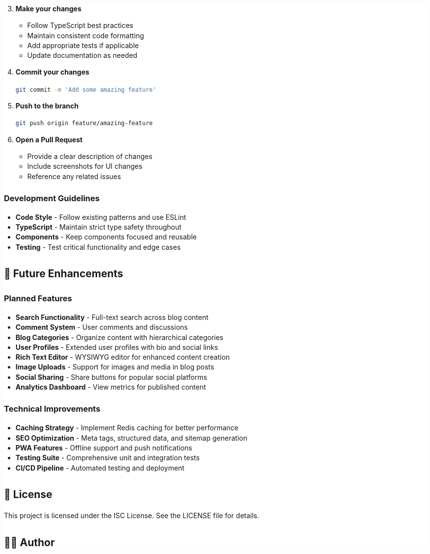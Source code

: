 3. **Make your changes**
   - Follow TypeScript best practices
   - Maintain consistent code formatting
   - Add appropriate tests if applicable
   - Update documentation as needed

4. **Commit your changes**
   ```bash
   git commit -m 'Add some amazing feature'
   ```

5. **Push to the branch**
   ```bash
   git push origin feature/amazing-feature
   ```

6. **Open a Pull Request**
   - Provide a clear description of changes
   - Include screenshots for UI changes
   - Reference any related issues

### Development Guidelines
- **Code Style** - Follow existing patterns and use ESLint
- **TypeScript** - Maintain strict type safety throughout
- **Components** - Keep components focused and reusable
- **Testing** - Test critical functionality and edge cases

## 🔮 Future Enhancements

### Planned Features
- **Search Functionality** - Full-text search across blog content
- **Comment System** - User comments and discussions
- **Blog Categories** - Organize content with hierarchical categories
- **User Profiles** - Extended user profiles with bio and social links
- **Rich Text Editor** - WYSIWYG editor for enhanced content creation
- **Image Uploads** - Support for images and media in blog posts
- **Social Sharing** - Share buttons for popular social platforms
- **Analytics Dashboard** - View metrics for published content

### Technical Improvements
- **Caching Strategy** - Implement Redis caching for better performance
- **SEO Optimization** - Meta tags, structured data, and sitemap generation
- **PWA Features** - Offline support and push notifications
- **Testing Suite** - Comprehensive unit and integration tests
- **CI/CD Pipeline** - Automated testing and deployment

## 📄 License

This project is licensed under the ISC License. See the LICENSE file for details.

## 👨‍💻 Author
